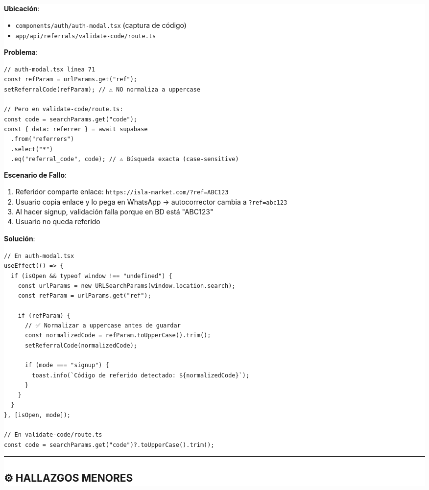 **Ubicación**:

- `components/auth/auth-modal.tsx` (captura de código)
- `app/api/referrals/validate-code/route.ts`

**Problema**:

```tsx
// auth-modal.tsx línea 71
const refParam = urlParams.get("ref");
setReferralCode(refParam); // ⚠️ NO normaliza a uppercase

// Pero en validate-code/route.ts:
const code = searchParams.get("code");
const { data: referrer } = await supabase
  .from("referrers")
  .select("*")
  .eq("referral_code", code); // ⚠️ Búsqueda exacta (case-sensitive)
```

**Escenario de Fallo**:

1. Referidor comparte enlace: `https://isla-market.com/?ref=ABC123`
2. Usuario copia enlace y lo pega en WhatsApp → autocorrector cambia a `?ref=abc123`
3. Al hacer signup, validación falla porque en BD está "ABC123"
4. Usuario no queda referido

**Solución**:

```tsx
// En auth-modal.tsx
useEffect(() => {
  if (isOpen && typeof window !== "undefined") {
    const urlParams = new URLSearchParams(window.location.search);
    const refParam = urlParams.get("ref");

    if (refParam) {
      // ✅ Normalizar a uppercase antes de guardar
      const normalizedCode = refParam.toUpperCase().trim();
      setReferralCode(normalizedCode);

      if (mode === "signup") {
        toast.info(`Código de referido detectado: ${normalizedCode}`);
      }
    }
  }
}, [isOpen, mode]);

// En validate-code/route.ts
const code = searchParams.get("code")?.toUpperCase().trim();
```

---

## ⚙️ HALLAZGOS MENORES
